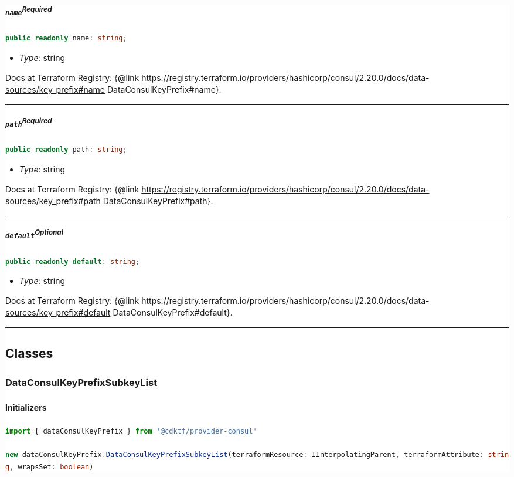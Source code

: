 
##### `name`<sup>Required</sup> <a name="name" id="@cdktf/provider-consul.dataConsulKeyPrefix.DataConsulKeyPrefixSubkey.property.name"></a>

```typescript
public readonly name: string;
```

- *Type:* string

Docs at Terraform Registry: {@link https://registry.terraform.io/providers/hashicorp/consul/2.20.0/docs/data-sources/key_prefix#name DataConsulKeyPrefix#name}.

---

##### `path`<sup>Required</sup> <a name="path" id="@cdktf/provider-consul.dataConsulKeyPrefix.DataConsulKeyPrefixSubkey.property.path"></a>

```typescript
public readonly path: string;
```

- *Type:* string

Docs at Terraform Registry: {@link https://registry.terraform.io/providers/hashicorp/consul/2.20.0/docs/data-sources/key_prefix#path DataConsulKeyPrefix#path}.

---

##### `default`<sup>Optional</sup> <a name="default" id="@cdktf/provider-consul.dataConsulKeyPrefix.DataConsulKeyPrefixSubkey.property.default"></a>

```typescript
public readonly default: string;
```

- *Type:* string

Docs at Terraform Registry: {@link https://registry.terraform.io/providers/hashicorp/consul/2.20.0/docs/data-sources/key_prefix#default DataConsulKeyPrefix#default}.

---

## Classes <a name="Classes" id="Classes"></a>

### DataConsulKeyPrefixSubkeyList <a name="DataConsulKeyPrefixSubkeyList" id="@cdktf/provider-consul.dataConsulKeyPrefix.DataConsulKeyPrefixSubkeyList"></a>

#### Initializers <a name="Initializers" id="@cdktf/provider-consul.dataConsulKeyPrefix.DataConsulKeyPrefixSubkeyList.Initializer"></a>

```typescript
import { dataConsulKeyPrefix } from '@cdktf/provider-consul'

new dataConsulKeyPrefix.DataConsulKeyPrefixSubkeyList(terraformResource: IInterpolatingParent, terraformAttribute: string, wrapsSet: boolean)
```
